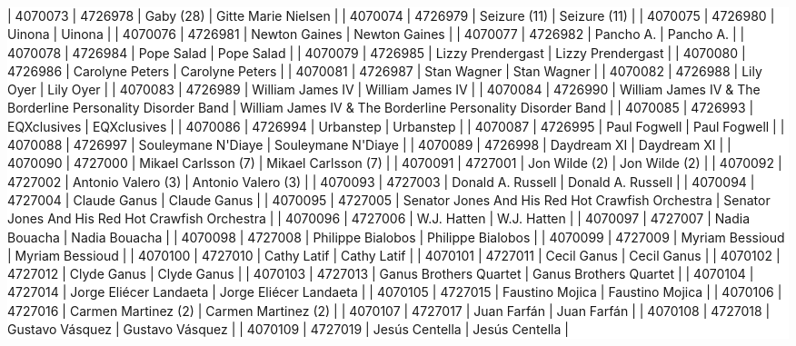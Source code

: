 | 4070073 | 4726978 | Gaby (28) | Gitte Marie Nielsen |
| 4070074 | 4726979 | Seizure (11) | Seizure (11) |
| 4070075 | 4726980 | Uinona | Uinona |
| 4070076 | 4726981 | Newton Gaines | Newton Gaines |
| 4070077 | 4726982 | Pancho A. | Pancho A. |
| 4070078 | 4726984 | Pope Salad | Pope Salad |
| 4070079 | 4726985 | Lizzy Prendergast | Lizzy Prendergast |
| 4070080 | 4726986 | Carolyne Peters | Carolyne Peters |
| 4070081 | 4726987 | Stan Wagner | Stan Wagner |
| 4070082 | 4726988 | Lily Oyer | Lily Oyer |
| 4070083 | 4726989 | William James IV | William James IV |
| 4070084 | 4726990 | William James IV & The Borderline Personality Disorder Band | William James IV & The Borderline Personality Disorder Band |
| 4070085 | 4726993 | EQXclusives | EQXclusives |
| 4070086 | 4726994 | Urbanstep | Urbanstep |
| 4070087 | 4726995 | Paul Fogwell | Paul Fogwell |
| 4070088 | 4726997 | Souleymane N'Diaye | Souleymane N'Diaye |
| 4070089 | 4726998 | Daydream XI | Daydream XI |
| 4070090 | 4727000 | Mikael Carlsson (7) | Mikael Carlsson (7) |
| 4070091 | 4727001 | Jon Wilde (2) | Jon Wilde (2) |
| 4070092 | 4727002 | Antonio Valero (3) | Antonio Valero (3) |
| 4070093 | 4727003 | Donald A. Russell | Donald A. Russell |
| 4070094 | 4727004 | Claude Ganus | Claude Ganus |
| 4070095 | 4727005 | Senator Jones And His Red Hot Crawfish Orchestra | Senator Jones And His Red Hot Crawfish Orchestra |
| 4070096 | 4727006 | W.J. Hatten | W.J. Hatten |
| 4070097 | 4727007 | Nadia Bouacha | Nadia Bouacha |
| 4070098 | 4727008 | Philippe Bialobos | Philippe Bialobos |
| 4070099 | 4727009 | Myriam Bessioud | Myriam Bessioud |
| 4070100 | 4727010 | Cathy Latif | Cathy Latif |
| 4070101 | 4727011 | Cecil Ganus | Cecil Ganus |
| 4070102 | 4727012 | Clyde Ganus | Clyde Ganus |
| 4070103 | 4727013 | Ganus Brothers Quartet | Ganus Brothers Quartet |
| 4070104 | 4727014 | Jorge Eliécer Landaeta | Jorge Eliécer Landaeta |
| 4070105 | 4727015 | Faustino Mojica | Faustino Mojica |
| 4070106 | 4727016 | Carmen Martinez (2) | Carmen Martinez (2) |
| 4070107 | 4727017 | Juan Farfán | Juan Farfán |
| 4070108 | 4727018 | Gustavo Vásquez | Gustavo Vásquez |
| 4070109 | 4727019 | Jesús Centella | Jesús Centella |